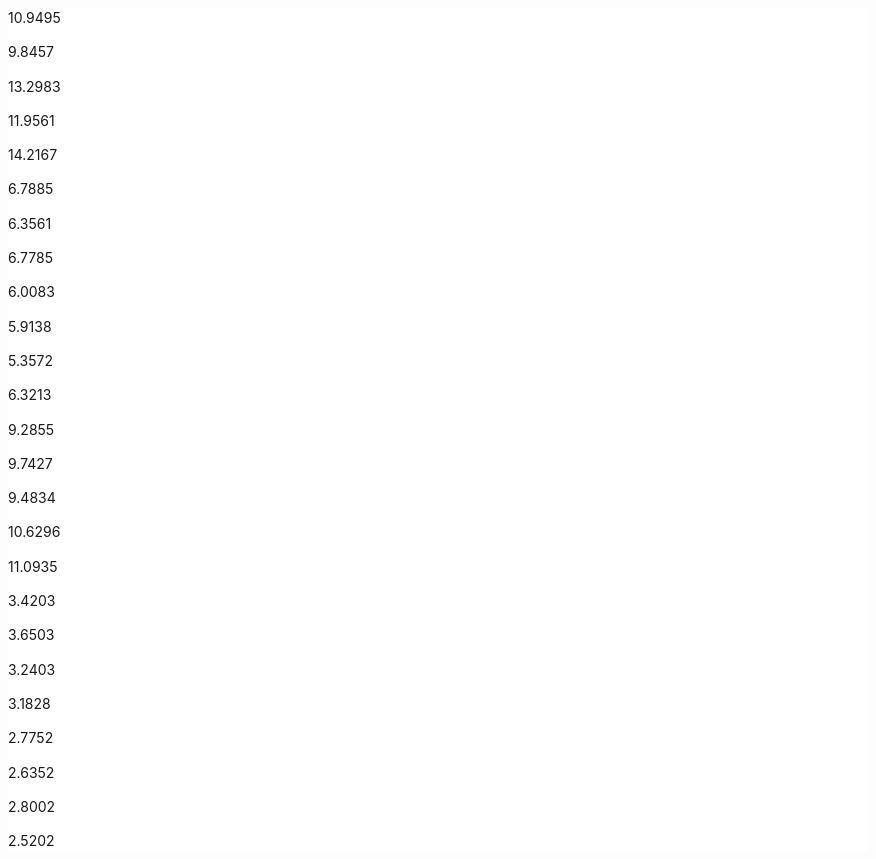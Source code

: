   10.9495
 
 
  9.8457
 
 
  13.2983
 
 
  11.9561
 
 
  14.2167
 
 
  6.7885
 
 
  6.3561
 
 
  6.7785
 
 
  6.0083
 
 
  5.9138
 
 
  5.3572
 
 
  6.3213
 
 
  9.2855
 
 
  9.7427
 
 
  9.4834
 
 
  10.6296
 
 
  11.0935
 
 
  3.4203
 
 
  3.6503
 
 
  3.2403
 
 
  3.1828
 
 
  2.7752
 
 
  2.6352
 
 
  2.8002
 
 
  2.5202
 